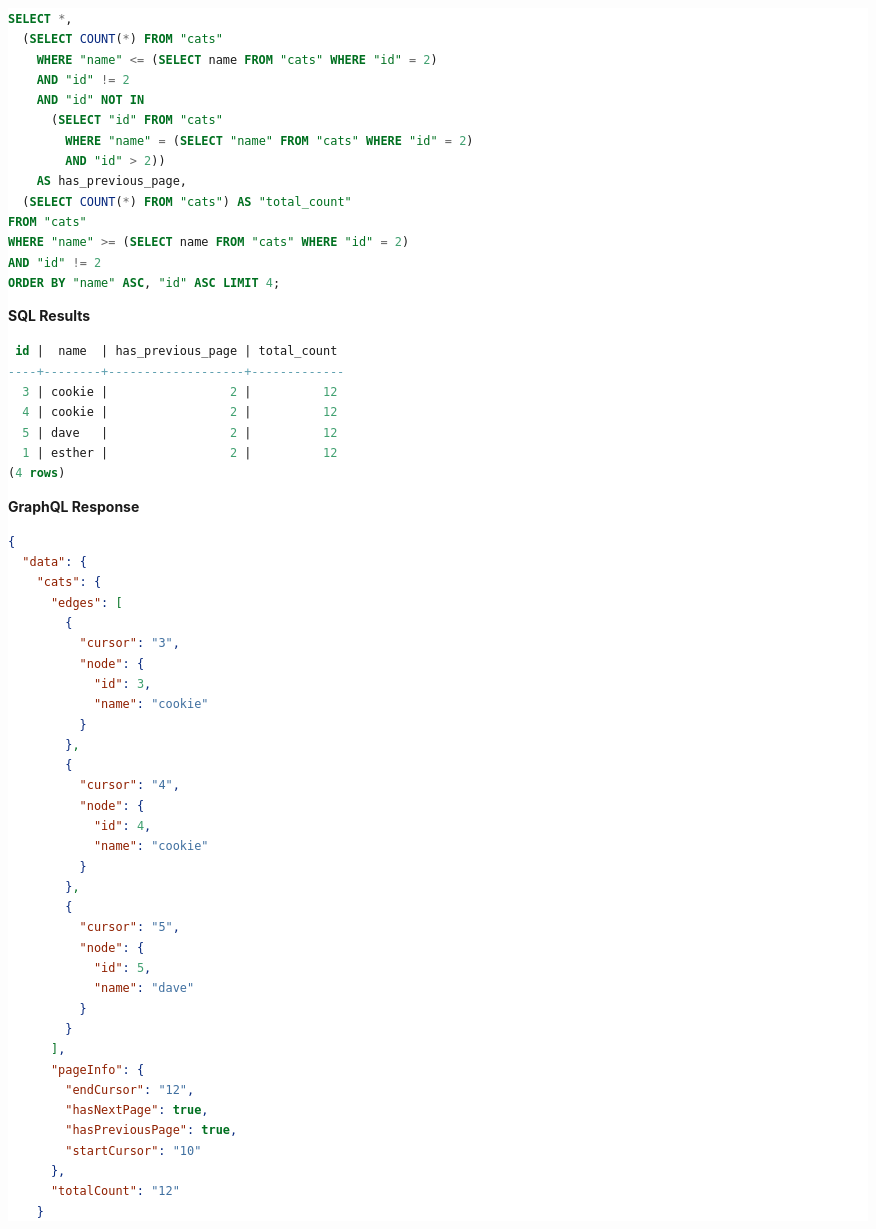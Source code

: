 ``` sql
SELECT *,
  (SELECT COUNT(*) FROM "cats"
    WHERE "name" <= (SELECT name FROM "cats" WHERE "id" = 2)
    AND "id" != 2
    AND "id" NOT IN
      (SELECT "id" FROM "cats"
        WHERE "name" = (SELECT "name" FROM "cats" WHERE "id" = 2)
        AND "id" > 2))
    AS has_previous_page,
  (SELECT COUNT(*) FROM "cats") AS "total_count"
FROM "cats"
WHERE "name" >= (SELECT name FROM "cats" WHERE "id" = 2)
AND "id" != 2
ORDER BY "name" ASC, "id" ASC LIMIT 4;
```

**SQL Results**

``` sql
 id |  name  | has_previous_page | total_count
----+--------+-------------------+-------------
  3 | cookie |                 2 |          12
  4 | cookie |                 2 |          12
  5 | dave   |                 2 |          12
  1 | esther |                 2 |          12
(4 rows)
```

**GraphQL Response**

``` json
{
  "data": {
    "cats": {
      "edges": [
        {
          "cursor": "3",
          "node": {
            "id": 3,
            "name": "cookie"
          }
        },
        {
          "cursor": "4",
          "node": {
            "id": 4,
            "name": "cookie"
          }
        },
        {
          "cursor": "5",
          "node": {
            "id": 5,
            "name": "dave"
          }
        }
      ],
      "pageInfo": {
        "endCursor": "12",
        "hasNextPage": true,
        "hasPreviousPage": true,
        "startCursor": "10"
      },
      "totalCount": "12"
    }
```